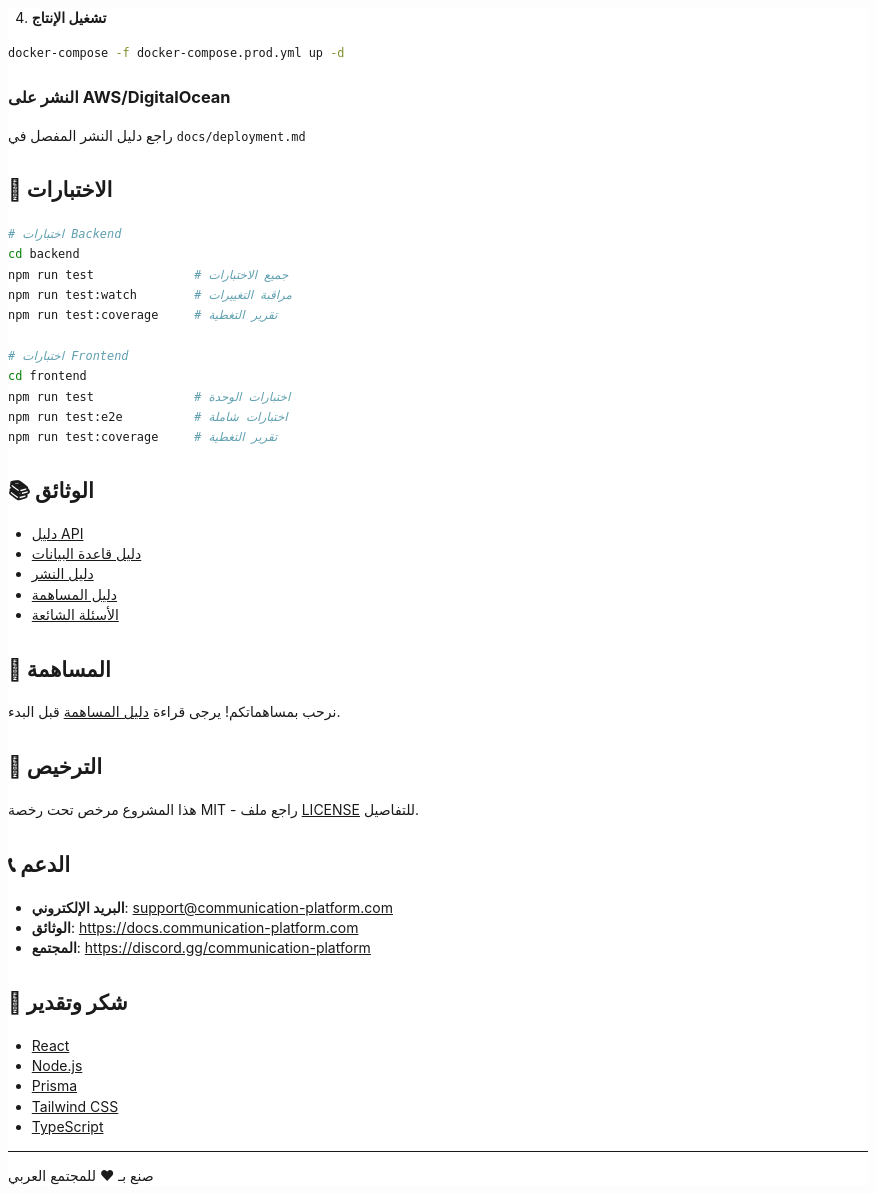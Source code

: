 4. **تشغيل الإنتاج**
```bash
docker-compose -f docker-compose.prod.yml up -d
```

### النشر على AWS/DigitalOcean

راجع دليل النشر المفصل في `docs/deployment.md`

## 🧪 الاختبارات

```bash
# اختبارات Backend
cd backend
npm run test              # جميع الاختبارات
npm run test:watch        # مراقبة التغييرات
npm run test:coverage     # تقرير التغطية

# اختبارات Frontend
cd frontend
npm run test              # اختبارات الوحدة
npm run test:e2e          # اختبارات شاملة
npm run test:coverage     # تقرير التغطية
```

## 📚 الوثائق

- [دليل API](docs/api.md)
- [دليل قاعدة البيانات](docs/database.md)
- [دليل النشر](docs/deployment.md)
- [دليل المساهمة](docs/contributing.md)
- [الأسئلة الشائعة](docs/faq.md)

## 🤝 المساهمة

نرحب بمساهماتكم! يرجى قراءة [دليل المساهمة](docs/contributing.md) قبل البدء.

## 📄 الترخيص

هذا المشروع مرخص تحت رخصة MIT - راجع ملف [LICENSE](LICENSE) للتفاصيل.

## 📞 الدعم

- **البريد الإلكتروني**: support@communication-platform.com
- **الوثائق**: https://docs.communication-platform.com
- **المجتمع**: https://discord.gg/communication-platform

## 🙏 شكر وتقدير

- [React](https://reactjs.org/)
- [Node.js](https://nodejs.org/)
- [Prisma](https://prisma.io/)
- [Tailwind CSS](https://tailwindcss.com/)
- [TypeScript](https://typescriptlang.org/)

---

صنع بـ ❤️ للمجتمع العربي
